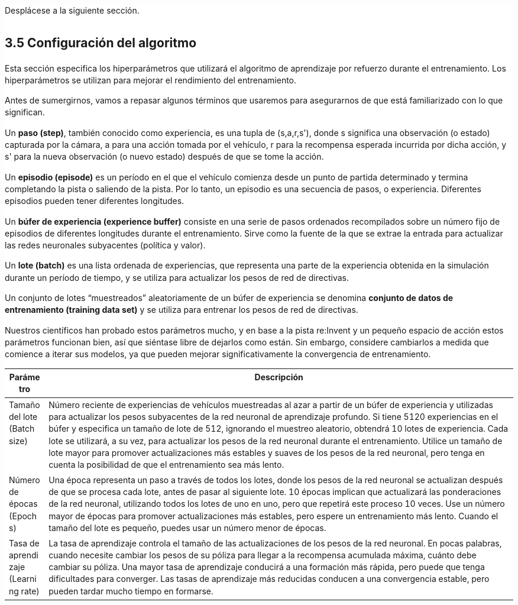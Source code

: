 Desplácese a la siguiente sección.

## 3.5 Configuración del algoritmo
Esta sección especifica los hiperparámetros que utilizará el algoritmo de aprendizaje por refuerzo durante el entrenamiento. Los hiperparámetros se utilizan para mejorar el rendimiento del entrenamiento.

Antes de sumergirnos, vamos a repasar algunos términos que usaremos para asegurarnos de que está familiarizado con lo que significan.

Un **paso (step)**, también conocido como experiencia, es una tupla de (s,a,r,s'), donde s significa una observación (o estado) capturada por la cámara, a para una acción tomada por el vehículo, r para la recompensa esperada incurrida por dicha acción, y s' para la nueva observación (o nuevo estado) después de que se tome la acción.

Un **episodio (episode)** es un período en el que el vehículo comienza desde un punto de partida determinado y termina completando la pista o saliendo de la pista. Por lo tanto, un episodio es una secuencia de pasos, o experiencia. Diferentes episodios pueden tener diferentes longitudes.

Un **búfer de experiencia (experience buffer)** consiste en una serie de pasos ordenados recompilados sobre un número fijo de episodios de diferentes longitudes durante el entrenamiento. Sirve como la fuente de la que se extrae la entrada para actualizar las redes neuronales subyacentes (política y valor).

Un **lote (batch)** es una lista ordenada de experiencias, que representa una parte de la experiencia obtenida en la simulación durante un período de tiempo, y se utiliza para actualizar los pesos de red de directivas.

Un conjunto de lotes “muestreados” aleatoriamente de un búfer de experiencia se denomina **conjunto de datos de entrenamiento (training data set)** y se utiliza para entrenar los pesos de red de directivas.

Nuestros científicos han probado estos parámetros mucho, y en base a la pista re:Invent y un pequeño espacio de acción estos parámetros funcionan bien, así que siéntase libre de dejarlos como están. Sin embargo, considere cambiarlos a medida que comience a iterar sus modelos, ya que pueden mejorar significativamente la convergencia de entrenamiento.

| Parámetro                                | Descripción                                                                                                                                                                                                                                                                                                                                                                                                                                                                                                                                                                      |
|------------------------------------------|----------------------------------------------------------------------------------------------------------------------------------------------------------------------------------------------------------------------------------------------------------------------------------------------------------------------------------------------------------------------------------------------------------------------------------------------------------------------------------------------------------------------------------------------------------------------------------|
| Tamaño del lote (Batch size)                               | Número reciente de experiencias de vehículos muestreadas al azar a partir de un búfer de experiencia y utilizadas para actualizar los pesos subyacentes de la red neuronal de aprendizaje profundo. Si tiene 5120 experiencias en el búfer y especifica un tamaño de lote de 512, ignorando el muestreo aleatorio, obtendrá 10 lotes de experiencia. Cada lote se utilizará, a su vez, para actualizar los pesos de la red neuronal durante el entrenamiento. Utilice un tamaño de lote mayor para promover actualizaciones más estables y suaves de los pesos de la red neuronal, pero tenga en cuenta la posibilidad de que el entrenamiento sea más lento. |
| Número de épocas (Epochs)                         |  Una época representa un paso a través de todos los lotes, donde los pesos de la red neuronal se actualizan después de que se procesa cada lote, antes de pasar al siguiente lote. 10 épocas implican que actualizará las ponderaciones de la red neuronal, utilizando todos los lotes de uno en uno, pero que repetirá este proceso 10 veces. Use un número mayor de épocas para promover actualizaciones más estables, pero espere un entrenamiento más lento. Cuando el tamaño del lote es pequeño, puedes usar un número menor de épocas.                                                                                                         |
| Tasa de aprendizaje (Learning rate)                            |  La tasa de aprendizaje controla el tamaño de las actualizaciones de los pesos de la red neuronal. En pocas palabras, cuando necesite cambiar los pesos de su póliza para llegar a la recompensa acumulada máxima, cuánto debe cambiar su póliza. Una mayor tasa de aprendizaje conducirá a una formación más rápida, pero puede que tenga dificultades para converger. Las tasas de aprendizaje más reducidas conducen a una convergencia estable, pero pueden tardar mucho tiempo en formarse.                                                                                                                                                                   |